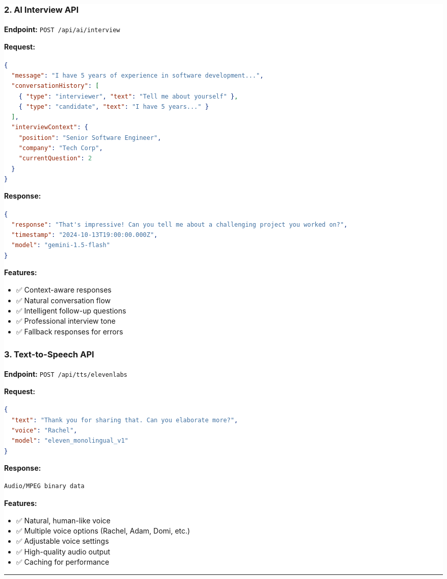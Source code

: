### 2. AI Interview API

**Endpoint:** `POST /api/ai/interview`

**Request:**
```json
{
  "message": "I have 5 years of experience in software development...",
  "conversationHistory": [
    { "type": "interviewer", "text": "Tell me about yourself" },
    { "type": "candidate", "text": "I have 5 years..." }
  ],
  "interviewContext": {
    "position": "Senior Software Engineer",
    "company": "Tech Corp",
    "currentQuestion": 2
  }
}
```

**Response:**
```json
{
  "response": "That's impressive! Can you tell me about a challenging project you worked on?",
  "timestamp": "2024-10-13T19:00:00.000Z",
  "model": "gemini-1.5-flash"
}
```

**Features:**
- ✅ Context-aware responses
- ✅ Natural conversation flow
- ✅ Intelligent follow-up questions
- ✅ Professional interview tone
- ✅ Fallback responses for errors

### 3. Text-to-Speech API

**Endpoint:** `POST /api/tts/elevenlabs`

**Request:**
```json
{
  "text": "Thank you for sharing that. Can you elaborate more?",
  "voice": "Rachel",
  "model": "eleven_monolingual_v1"
}
```

**Response:**
```
Audio/MPEG binary data
```

**Features:**
- ✅ Natural, human-like voice
- ✅ Multiple voice options (Rachel, Adam, Domi, etc.)
- ✅ Adjustable voice settings
- ✅ High-quality audio output
- ✅ Caching for performance

---